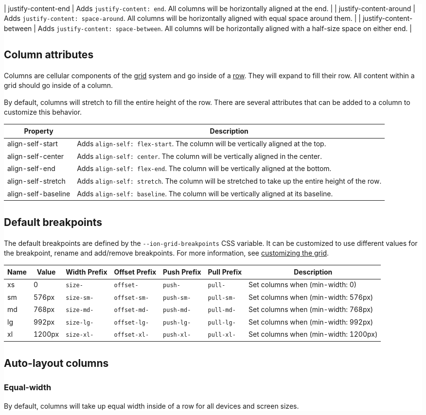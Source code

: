 | justify-content-end         | Adds `justify-content: end`. All columns will be horizontally aligned at the end.                                                                |
| justify-content-around      | Adds `justify-content: space-around`. All columns will be horizontally aligned with equal space around them.                                     |
| justify-content-between     | Adds `justify-content: space-between`. All columns will be horizontally aligned with a half-size space on either end.                            |


## Column attributes

Columns are cellular components of the [grid](/docs/api/grid) system and go inside of a [row](/docs/api/row). They will expand to fill their row. All content within a grid should go inside of a column.

By default, columns will stretch to fill the entire height of the row. There are several attributes that can be added to a column to customize this behavior.

| Property              | Description                                                                                                 |
|-----------------------|-------------------------------------------------------------------------------------------------------------|
| align-self-start      | Adds `align-self: flex-start`. The column will be vertically aligned at the top.                            |
| align-self-center     | Adds `align-self: center`. The column will be vertically aligned in the center.                             |
| align-self-end        | Adds `align-self: flex-end`. The column will be vertically aligned at the bottom.                           |
| align-self-stretch    | Adds `align-self: stretch`. The column will be stretched to take up the entire height of the row.           |
| align-self-baseline   | Adds `align-self: baseline`. The column will be vertically aligned at its baseline.                         |


## Default breakpoints

The default breakpoints are defined by the `--ion-grid-breakpoints` CSS variable. It can be customized to use different values for the breakpoint, rename and add/remove breakpoints. For more information, see [customizing the grid](#customizing-the-grid).

| Name     | Value    | Width Prefix | Offset Prefix | Push Prefix  | Pull Prefix | Description                                       |
|----------|----------|--------------|---------------|--------------|-------------|---------------------------------------------------|
| xs       | 0        | `size-`      | `offset-`     | `push-`      | `pull-`     | Set columns when (min-width: 0)                   |
| sm       | 576px    | `size-sm-`   | `offset-sm-`  | `push-sm-`   | `pull-sm-`  | Set columns when (min-width: 576px)               |
| md       | 768px    | `size-md-`   | `offset-md-`  | `push-md-`   | `pull-md-`  | Set columns when (min-width: 768px)               |
| lg       | 992px    | `size-lg-`   | `offset-lg-`  | `push-lg-`   | `pull-lg-`  | Set columns when (min-width: 992px)               |
| xl       | 1200px   | `size-xl-`   | `offset-xl-`  | `push-xl-`   | `pull-xl-`  | Set columns when (min-width: 1200px)              |


## Auto-layout columns

### Equal-width

By default, columns will take up equal width inside of a row for all devices and screen sizes.
